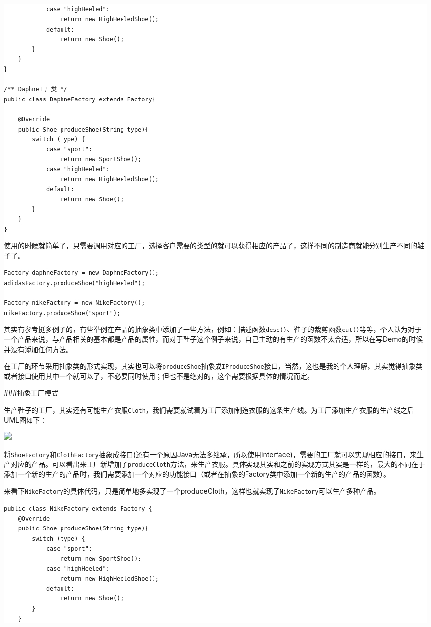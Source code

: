 ```
            case "highHeeled":
                return new HighHeeledShoe();
            default:
                return new Shoe();
        }
    }
}

/** Daphne工厂类 */
public class DaphneFactory extends Factory{
    
    @Override
    public Shoe produceShoe(String type){
        switch (type) {
            case "sport":
                return new SportShoe();
            case "highHeeled":
                return new HighHeeledShoe();
            default:
                return new Shoe();
        }
    }
}
```

使用的时候就简单了，只需要调用对应的工厂，选择客户需要的类型的就可以获得相应的产品了，这样不同的制造商就能分别生产不同的鞋子了。

```
Factory daphneFactory = new DaphneFactory();
adidasFactory.produceShoe("highHeeled");

Factory nikeFactory = new NikeFactory();
nikeFactory.produceShoe("sport");
```

其实有参考挺多例子的，有些举例在产品的抽象类中添加了一些方法，例如：描述函数`desc()`、鞋子的裁剪函数`cut()`等等，个人认为对于一个产品来说，与产品相关的基本都是产品的属性，而对于鞋子这个例子来说，自己主动的有生产的函数不太合适，所以在写Demo的时候并没有添加任何方法。

在工厂的环节采用抽象类的形式实现，其实也可以将`produceShoe`抽象成`IProduceShoe`接口，当然，这也是我的个人理解。其实觉得抽象类或者接口使用其中一个就可以了，不必要同时使用；但也不是绝对的，这个需要根据具体的情况而定。

###抽象工厂模式

生产鞋子的工厂，其实还有可能生产衣服`Cloth`，我们需要就试着为工厂添加制造衣服的这条生产线。为工厂添加生产衣服的生产线之后UML图如下：

![](https://upload-images.jianshu.io/upload_images/595349-243c57b8f7eb0604.png?imageMogr2/auto-orient/strip%7CimageView2/2/w/1240)

将`ShoeFactory`和`ClothFactory`抽象成接口(还有一个原因Java无法多继承，所以使用interface)，需要的工厂就可以实现相应的接口，来生产对应的产品。可以看出来工厂新增加了`produceCloth`方法，来生产衣服。具体实现其实和之前的实现方式其实是一样的，最大的不同在于添加一个新的生产的产品时，我们需要添加一个对应的功能接口（或者在抽象的Factory类中添加一个新的生产的产品的函数）。

来看下`NikeFactory`的具体代码，只是简单地多实现了一个produceCloth，这样也就实现了`NikeFactory`可以生产多种产品。

```
public class NikeFactory extends Factory {
    @Override
    public Shoe produceShoe(String type){
        switch (type) {
            case "sport":
                return new SportShoe();
            case "highHeeled":
                return new HighHeeledShoe();
            default:
                return new Shoe();
        }
    }

```